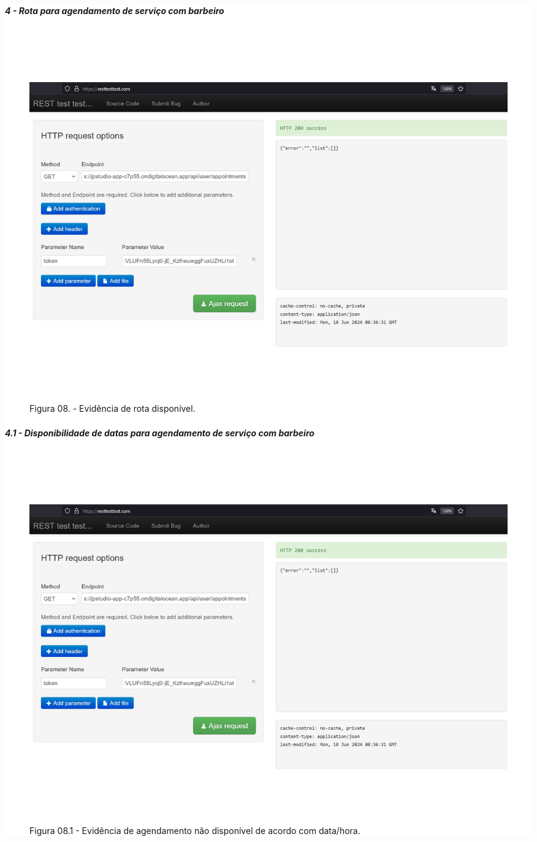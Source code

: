 ##### **4 - Rota para agendamento de serviço com barbeiro**

<figure>
    <img src="img/Testes/Registros de testes jun24/api/8-requsicao-user-appointments.png" alt="" width="900" height="600">
    <figcaption>Figura 08. - Evidência de rota disponível.</figcaption>
</figure>

##### **4.1 - Disponibilidade de datas para agendamento de serviço com barbeiro**

<figure>
    <img src="img/Testes/Registros de testes jun24/api/8-requsicao-user-appointments.png" alt="" width="900" height="600">
    <figcaption>Figura 08.1 - Evidência de agendamento não disponível de acordo com data/hora.</figcaption>
</figure>